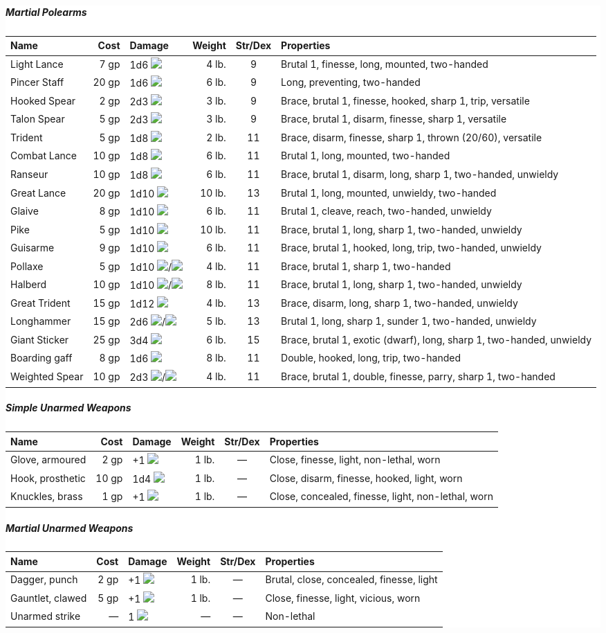 ##### Martial Polearms

| Name | Cost | Damage | Weight | Str/Dex | Properties |
|:-----|-----:|:-------|-------:|:-------:|:-----------|
| Light Lance | 7 gp | 1d6 <img src="https://img.icons8.com/ios/12/FFFFFF/archer-filled.png"> | 4 lb. | 9 | Brutal 1, finesse, long, mounted, two-handed |
| Pincer Staff | 20 gp | 1d6 <img src="https://img.icons8.com/ios/12/FFFFFF/archer-filled.png"> | 6 lb. | 9 | Long, preventing, two-handed |
| Hooked Spear | 2 gp | 2d3 <img src="https://img.icons8.com/ios/12/FFFFFF/archer-filled.png"> | 3 lb. | 9 | Brace, brutal 1, finesse, hooked, sharp 1, trip, versatile |
| Talon Spear | 5 gp | 2d3 <img src="https://img.icons8.com/ios/12/FFFFFF/archer-filled.png"> | 3 lb. | 9  | Brace, brutal 1, disarm, finesse, sharp 1, versatile |
| Trident | 5 gp | 1d8 <img src="https://img.icons8.com/ios/12/FFFFFF/archer-filled.png"> | 2 lb. | 11 | Brace, disarm, finesse, sharp 1, thrown (20/60), versatile |
| Combat Lance | 10 gp | 1d8 <img src="https://img.icons8.com/ios/12/FFFFFF/archer-filled.png"> | 6 lb. | 11 | Brutal 1, long, mounted, two-handed |
| Ranseur | 10 gp | 1d8 <img src="https://img.icons8.com/ios/12/FFFFFF/archer-filled.png"> | 6 lb. | 11 | Brace, brutal 1, disarm, long, sharp 1, two-handed, unwieldy |
| Great Lance | 20 gp | 1d10 <img src="https://img.icons8.com/ios/12/FFFFFF/archer-filled.png"> | 10 lb. | 13 | Brutal 1, long, mounted, unwieldy, two-handed |
| Glaive | 8 gp | 1d10 <img src="https://img.icons8.com/ios/12/FFFFFF/sword-filled.png"> | 6 lb. | 11 | Brutal 1, cleave, reach, two-handed, unwieldy |
| Pike | 5 gp | 1d10 <img src="https://img.icons8.com/ios/12/FFFFFF/archer-filled.png"> | 10 lb. | 11 | Brace, brutal 1, long, sharp 1, two-handed, unwieldy |
| Guisarme | 9 gp | 1d10 <img src="https://img.icons8.com/ios/12/FFFFFF/archer-filled.png"> | 6 lb. | 11 | Brace, brutal 1, hooked, long, trip, two-handed, unwieldy |
| Pollaxe | 5 gp | 1d10 <img src="https://img.icons8.com/ios/12/FFFFFF/archer-filled.png">/<img src="https://img.icons8.com/ios/12/FFFFFF/sword-filled.png"> | 4 lb. | 11 | Brace, brutal 1, sharp 1, two-handed |
| Halberd | 10 gp | 1d10 <img src="https://img.icons8.com/ios/12/FFFFFF/archer-filled.png">/<img src="https://img.icons8.com/ios/12/FFFFFF/sword-filled.png"> | 8 lb. | 11 | Brace, brutal 1, long, sharp 1, two-handed, unwieldy |
| Great Trident | 15 gp | 1d12 <img src="https://img.icons8.com/ios/12/FFFFFF/archer-filled.png"> | 4 lb. | 13 | Brace, disarm, long, sharp 1, two-handed, unwieldy |
| Longhammer | 15 gp | 2d6 <img src="https://img.icons8.com/ios-glyphs/12/FFFFFF/thor-hammer.png">/<img src="https://img.icons8.com/ios/12/FFFFFF/archer-filled.png"> | 5 lb. | 13 | Brutal 1, long, sharp 1, sunder 1, two-handed, unwieldy |
| Giant Sticker | 25 gp | 3d4 <img src="https://img.icons8.com/ios/12/FFFFFF/archer-filled.png"> | 6 lb. | 15 | Brace, brutal 1, exotic (dwarf), long, sharp 1, two-handed, unwieldy |
| Boarding gaff | 8 gp | 1d6 <img src="https://img.icons8.com/ios/12/FFFFFF/archer-filled.png"> | 8 lb. | 11 | Double, hooked, long, trip, two-handed |
| Weighted Spear | 10 gp | 2d3  <img src="https://img.icons8.com/ios-glyphs/12/FFFFFF/thor-hammer.png">/<img src="https://img.icons8.com/ios/12/FFFFFF/archer-filled.png"> | 4 lb. | 11 | Brace, brutal 1, double, finesse, parry, sharp 1, two-handed |

##### Simple Unarmed Weapons

| Name | Cost | Damage | Weight | Str/Dex | Properties |
|:-----|-----:|:-------|-------:|:-------:|:-----------|
| Glove, armoured | 2 gp | +1 <img src="https://img.icons8.com/ios-glyphs/12/FFFFFF/thor-hammer.png"> | 1 lb. | — | Close, finesse, light, non-lethal, worn |
| Hook, prosthetic | 10 gp | 1d4 <img src="https://img.icons8.com/ios/12/FFFFFF/archer-filled.png"> | 1 lb. | — | Close, disarm, finesse, hooked, light, worn |
| Knuckles, brass | 1 gp | +1 <img src="https://img.icons8.com/ios-glyphs/12/FFFFFF/thor-hammer.png"> | 1 lb. | — | Close, concealed, finesse, light, non-lethal, worn |

##### Martial Unarmed Weapons

| Name | Cost | Damage | Weight | Str/Dex | Properties |
|:-----|-----:|:-------|-------:|:-------:|:-----------|
| Dagger, punch | 2 gp | +1 <img src="https://img.icons8.com/ios/12/FFFFFF/archer-filled.png"> | 1 lb. | — | Brutal, close, concealed, finesse, light |
| Gauntlet, clawed | 5 gp | +1 <img src="https://img.icons8.com/ios/12/FFFFFF/sword-filled.png"> | 1 lb. | — | Close, finesse, light, vicious, worn |
| Unarmed strike | — | 1 <img src="https://img.icons8.com/ios-glyphs/12/FFFFFF/thor-hammer.png"> | — | — | Non-lethal |
